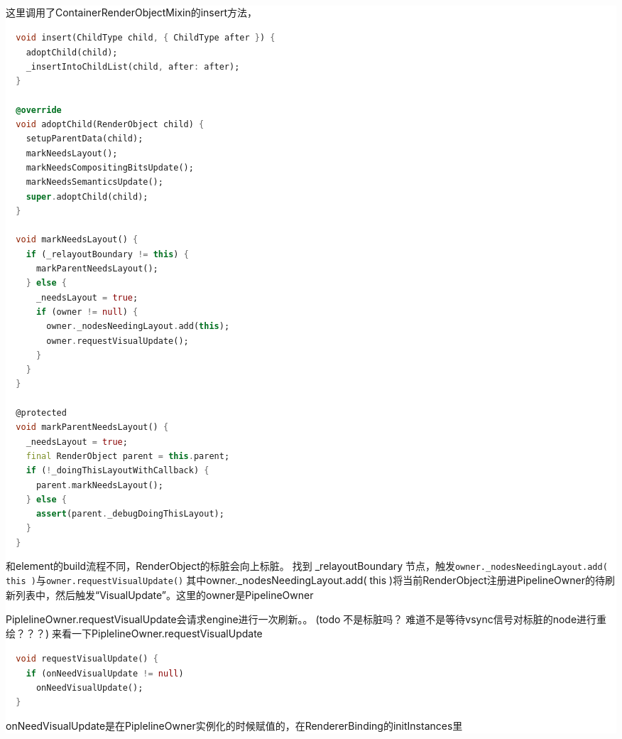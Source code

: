这里调用了ContainerRenderObjectMixin的insert方法，

```dart
  void insert(ChildType child, { ChildType after }) {
    adoptChild(child);
    _insertIntoChildList(child, after: after);
  }

  @override
  void adoptChild(RenderObject child) {
    setupParentData(child);
    markNeedsLayout();
    markNeedsCompositingBitsUpdate();
    markNeedsSemanticsUpdate();
    super.adoptChild(child);
  }

  void markNeedsLayout() {
    if (_relayoutBoundary != this) {
      markParentNeedsLayout();
    } else {
      _needsLayout = true;
      if (owner != null) {
        owner._nodesNeedingLayout.add(this);
        owner.requestVisualUpdate();
      }
    }
  }

  @protected
  void markParentNeedsLayout() {
    _needsLayout = true;
    final RenderObject parent = this.parent;
    if (!_doingThisLayoutWithCallback) {
      parent.markNeedsLayout();
    } else {
      assert(parent._debugDoingThisLayout);
    }
  }
```

和element的build流程不同，RenderObject的标脏会向上标脏。
找到 _relayoutBoundary 节点，触发`owner._nodesNeedingLayout.add( this )`与`owner.requestVisualUpdate()` 其中owner._nodesNeedingLayout.add( this )将当前RenderObject注册进PipelineOwner的待刷新列表中，然后触发“VisualUpdate”。这里的owner是PipelineOwner

PiplelineOwner.requestVisualUpdate会请求engine进行一次刷新。。
(todo 不是标脏吗？ 难道不是等待vsync信号对标脏的node进行重绘？？？)
来看一下PiplelineOwner.requestVisualUpdate

```dart
  void requestVisualUpdate() {
    if (onNeedVisualUpdate != null)
      onNeedVisualUpdate();
  }
```
onNeedVisualUpdate是在PiplelineOwner实例化的时候赋值的，在RendererBinding的initInstances里
